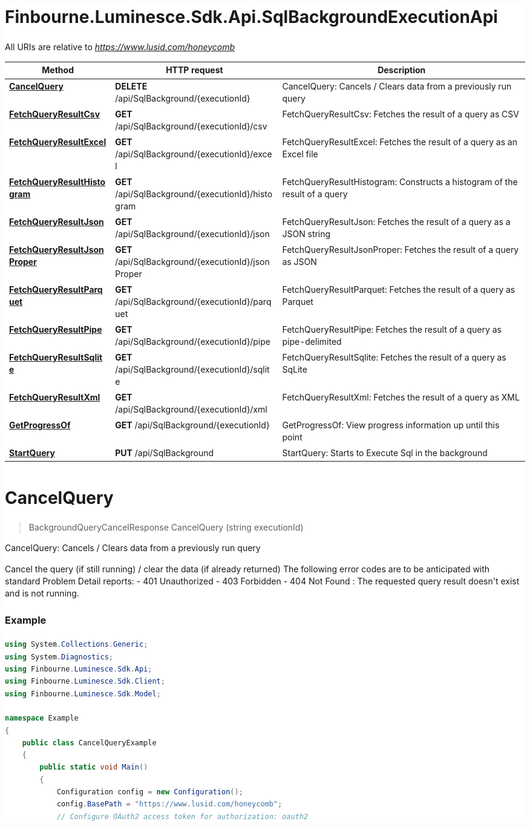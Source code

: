 # Finbourne.Luminesce.Sdk.Api.SqlBackgroundExecutionApi

All URIs are relative to *https://www.lusid.com/honeycomb*

Method | HTTP request | Description
------------- | ------------- | -------------
[**CancelQuery**](SqlBackgroundExecutionApi.md#cancelquery) | **DELETE** /api/SqlBackground/{executionId} | CancelQuery: Cancels / Clears data from a previously run query
[**FetchQueryResultCsv**](SqlBackgroundExecutionApi.md#fetchqueryresultcsv) | **GET** /api/SqlBackground/{executionId}/csv | FetchQueryResultCsv: Fetches the result of a query as CSV
[**FetchQueryResultExcel**](SqlBackgroundExecutionApi.md#fetchqueryresultexcel) | **GET** /api/SqlBackground/{executionId}/excel | FetchQueryResultExcel: Fetches the result of a query as an Excel file
[**FetchQueryResultHistogram**](SqlBackgroundExecutionApi.md#fetchqueryresulthistogram) | **GET** /api/SqlBackground/{executionId}/histogram | FetchQueryResultHistogram: Constructs a histogram of the result of a query
[**FetchQueryResultJson**](SqlBackgroundExecutionApi.md#fetchqueryresultjson) | **GET** /api/SqlBackground/{executionId}/json | FetchQueryResultJson: Fetches the result of a query as a JSON string
[**FetchQueryResultJsonProper**](SqlBackgroundExecutionApi.md#fetchqueryresultjsonproper) | **GET** /api/SqlBackground/{executionId}/jsonProper | FetchQueryResultJsonProper: Fetches the result of a query as JSON
[**FetchQueryResultParquet**](SqlBackgroundExecutionApi.md#fetchqueryresultparquet) | **GET** /api/SqlBackground/{executionId}/parquet | FetchQueryResultParquet: Fetches the result of a query as Parquet
[**FetchQueryResultPipe**](SqlBackgroundExecutionApi.md#fetchqueryresultpipe) | **GET** /api/SqlBackground/{executionId}/pipe | FetchQueryResultPipe: Fetches the result of a query as pipe-delimited
[**FetchQueryResultSqlite**](SqlBackgroundExecutionApi.md#fetchqueryresultsqlite) | **GET** /api/SqlBackground/{executionId}/sqlite | FetchQueryResultSqlite: Fetches the result of a query as SqLite
[**FetchQueryResultXml**](SqlBackgroundExecutionApi.md#fetchqueryresultxml) | **GET** /api/SqlBackground/{executionId}/xml | FetchQueryResultXml: Fetches the result of a query as XML
[**GetProgressOf**](SqlBackgroundExecutionApi.md#getprogressof) | **GET** /api/SqlBackground/{executionId} | GetProgressOf: View progress information up until this point
[**StartQuery**](SqlBackgroundExecutionApi.md#startquery) | **PUT** /api/SqlBackground | StartQuery: Starts to Execute Sql in the background


<a name="cancelquery"></a>
# **CancelQuery**
> BackgroundQueryCancelResponse CancelQuery (string executionId)

CancelQuery: Cancels / Clears data from a previously run query

Cancel the query (if still running) / clear the data (if already returned) The following error codes are to be anticipated with standard Problem Detail reports: - 401 Unauthorized - 403 Forbidden - 404 Not Found : The requested query result doesn't exist and is not running. 

### Example
```csharp
using System.Collections.Generic;
using System.Diagnostics;
using Finbourne.Luminesce.Sdk.Api;
using Finbourne.Luminesce.Sdk.Client;
using Finbourne.Luminesce.Sdk.Model;

namespace Example
{
    public class CancelQueryExample
    {
        public static void Main()
        {
            Configuration config = new Configuration();
            config.BasePath = "https://www.lusid.com/honeycomb";
            // Configure OAuth2 access token for authorization: oauth2
```